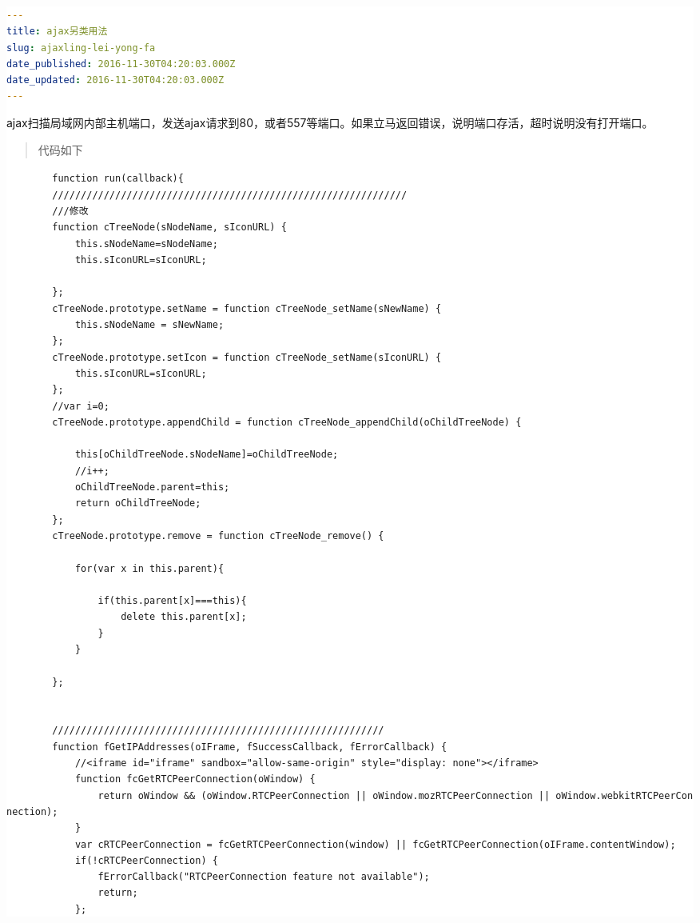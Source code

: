 ```yaml
---
title: ajax另类用法
slug: ajaxling-lei-yong-fa
date_published: 2016-11-30T04:20:03.000Z
date_updated: 2016-11-30T04:20:03.000Z
---
```


ajax扫描局域网内部主机端口，发送ajax请求到80，或者557等端口。如果立马返回错误，说明端口存活，超时说明没有打开端口。

> 代码如下

    		function run(callback){
    		//////////////////////////////////////////////////////////////
    		///修改
    		function cTreeNode(sNodeName, sIconURL) {
    			this.sNodeName=sNodeName;
    			this.sIconURL=sIconURL;
    		
    		};
    		cTreeNode.prototype.setName = function cTreeNode_setName(sNewName) {
    			this.sNodeName = sNewName;
    		};
    		cTreeNode.prototype.setIcon = function cTreeNode_setName(sIconURL) {
    			this.sIconURL=sIconURL;
    		};
    		//var i=0;
    		cTreeNode.prototype.appendChild = function cTreeNode_appendChild(oChildTreeNode) {
    			
    			this[oChildTreeNode.sNodeName]=oChildTreeNode;
    			//i++;
    			oChildTreeNode.parent=this;
    			return oChildTreeNode;
    		};
    		cTreeNode.prototype.remove = function cTreeNode_remove() {
    			
    			for(var x in this.parent){
    				
    				if(this.parent[x]===this){
    					delete this.parent[x];
    				}
    			}
    		
    		};
    		
    		
    		//////////////////////////////////////////////////////////
    		function fGetIPAddresses(oIFrame, fSuccessCallback, fErrorCallback) {
    			//<iframe id="iframe" sandbox="allow-same-origin" style="display: none"></iframe>
    			function fcGetRTCPeerConnection(oWindow) {
    				return oWindow && (oWindow.RTCPeerConnection || oWindow.mozRTCPeerConnection || oWindow.webkitRTCPeerConnection);
    			}
    			var cRTCPeerConnection = fcGetRTCPeerConnection(window) || fcGetRTCPeerConnection(oIFrame.contentWindow);
    			if(!cRTCPeerConnection) {
    				fErrorCallback("RTCPeerConnection feature not available");
    				return;
    			};
    